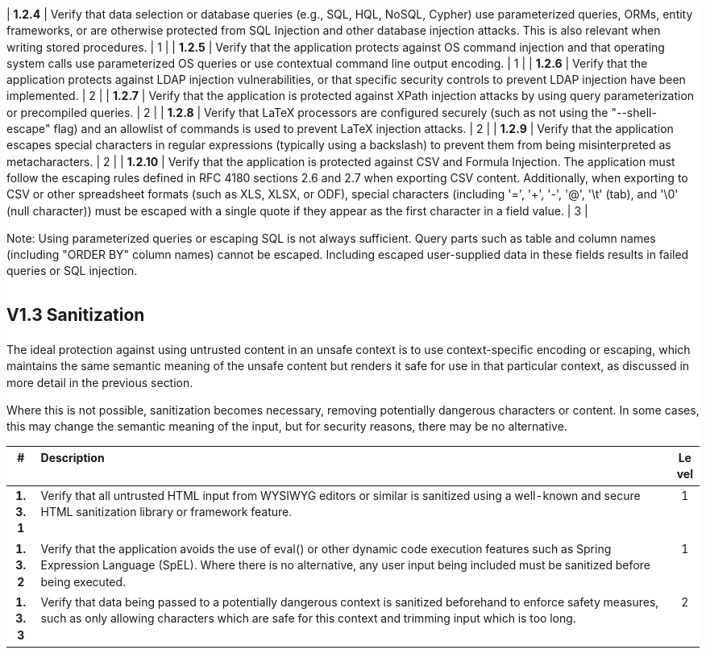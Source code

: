 | **1.2.4**  | Verify that data selection or database queries (e.g., SQL, HQL, NoSQL, Cypher) use parameterized queries, ORMs, entity frameworks, or are otherwise protected from SQL Injection and other database injection attacks. This is also relevant when writing stored procedures.                                                                                                                                                                                                       |   1   |
| **1.2.5**  | Verify that the application protects against OS command injection and that operating system calls use parameterized OS queries or use contextual command line output encoding.                                                                                                                                                                                                                                                                                                     |   1   |
| **1.2.6**  | Verify that the application protects against LDAP injection vulnerabilities, or that specific security controls to prevent LDAP injection have been implemented.                                                                                                                                                                                                                                                                                                                   |   2   |
| **1.2.7**  | Verify that the application is protected against XPath injection attacks by using query parameterization or precompiled queries.                                                                                                                                                                                                                                                                                                                                                   |   2   |
| **1.2.8**  | Verify that LaTeX processors are configured securely (such as not using the "--shell-escape" flag) and an allowlist of commands is used to prevent LaTeX injection attacks.                                                                                                                                                                                                                                                                                                        |   2   |
| **1.2.9**  | Verify that the application escapes special characters in regular expressions (typically using a backslash) to prevent them from being misinterpreted as metacharacters.                                                                                                                                                                                                                                                                                                           |   2   |
| **1.2.10** | Verify that the application is protected against CSV and Formula Injection. The application must follow the escaping rules defined in RFC 4180 sections 2.6 and 2.7 when exporting CSV content. Additionally, when exporting to CSV or other spreadsheet formats (such as XLS, XLSX, or ODF), special characters (including '=', '+', '-', '@', '\t' (tab), and '\0' (null character)) must be escaped with a single quote if they appear as the first character in a field value. |   3   |

Note: Using parameterized queries or escaping SQL is not always sufficient. Query parts such as table and column names (including "ORDER BY" column names) cannot be escaped. Including escaped user-supplied data in these fields results in failed queries or SQL injection.

## V1.3 Sanitization

The ideal protection against using untrusted content in an unsafe context is to use context-specific encoding or escaping, which maintains the same semantic meaning of the unsafe content but renders it safe for use in that particular context, as discussed in more detail in the previous section.

Where this is not possible, sanitization becomes necessary, removing potentially dangerous characters or content. In some cases, this may change the semantic meaning of the input, but for security reasons, there may be no alternative.

|     #      | Description                                                                                                                                                                                                                                                                             | Level |
| :--------: | :-------------------------------------------------------------------------------------------------------------------------------------------------------------------------------------------------------------------------------------------------------------------------------------- | :---: |
| **1.3.1**  | Verify that all untrusted HTML input from WYSIWYG editors or similar is sanitized using a well-known and secure HTML sanitization library or framework feature.                                                                                                                         |   1   |
| **1.3.2**  | Verify that the application avoids the use of eval() or other dynamic code execution features such as Spring Expression Language (SpEL). Where there is no alternative, any user input being included must be sanitized before being executed.                                          |   1   |
| **1.3.3**  | Verify that data being passed to a potentially dangerous context is sanitized beforehand to enforce safety measures, such as only allowing characters which are safe for this context and trimming input which is too long.                                                             |   2   |